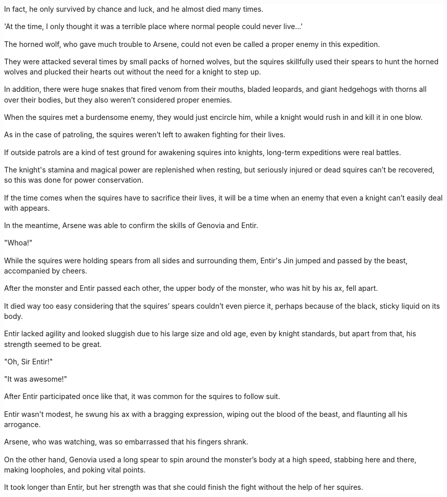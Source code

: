 In fact, he only survived by chance and luck, and he almost died many times.

'At the time, I only thought it was a terrible place where normal people could never live...'

The horned wolf, who gave much trouble to Arsene, could not even be called a proper enemy in this expedition.

They were attacked several times by small packs of horned wolves, but the squires skillfully used their spears to hunt the horned wolves and plucked their hearts out without the need for a knight to step up.

In addition, there were huge snakes that fired venom from their mouths, bladed leopards, and giant hedgehogs with thorns all over their bodies, but they also weren’t considered proper enemies.

When the squires met a burdensome enemy, they would just encircle him, while a knight would rush in and kill it in one blow.

As in the case of patroling, the squires weren’t left to awaken fighting for their lives.

If outside patrols are a kind of test ground for awakening squires into knights, long-term expeditions were real battles.

The knight's stamina and magical power are replenished when resting, but seriously injured or dead squires can’t be recovered, so this was done for power conservation.

If the time comes when the squires have to sacrifice their lives, it will be a time when an enemy that even a knight can’t easily deal with appears.

In the meantime, Arsene was able to confirm the skills of Genovia and Entir.

"Whoa!"

While the squires were holding spears from all sides and surrounding them, Entir's Jin jumped and passed by the beast, accompanied by cheers.

After the monster and Entir passed each other, the upper body of the monster, who was hit by his ax, fell apart.

It died way too easy considering that the squires’ spears couldn’t even pierce it, perhaps because of the black, sticky liquid on its body.

Entir lacked agility and looked sluggish due to his large size and old age, even by knight standards, but apart from that, his strength seemed to be great.

"Oh, Sir Entir!"

"It was awesome!"

After Entir participated once like that, it was common for the squires to follow suit.

Entir wasn't modest, he swung his ax with a bragging expression, wiping out the blood of the beast, and flaunting all his arrogance.

Arsene, who was watching, was so embarrassed that his fingers shrank.

On the other hand, Genovia used a long spear to spin around the monster’s body at a high speed, stabbing here and there, making loopholes, and poking vital points.

It took longer than Entir, but her strength was that she could finish the fight without the help of her squires.
